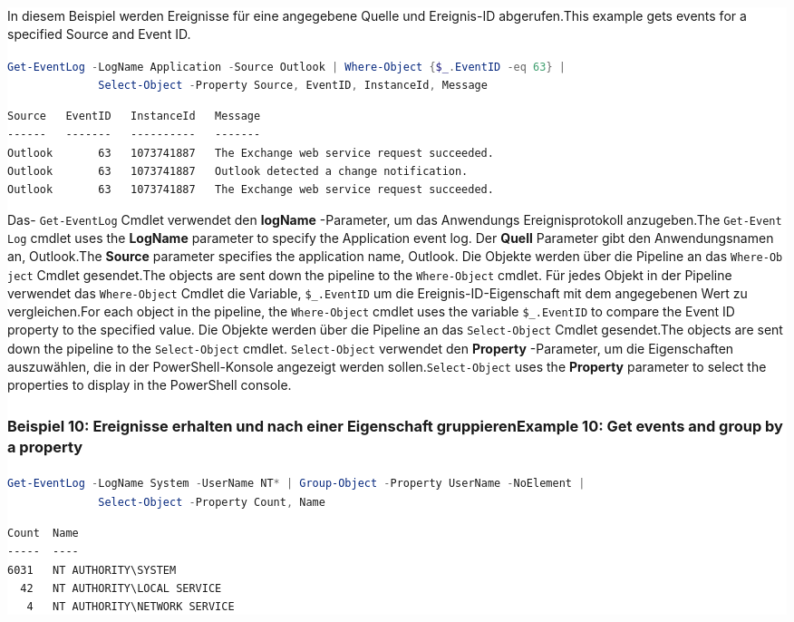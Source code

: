 <span data-ttu-id="ed9d6-165">In diesem Beispiel werden Ereignisse für eine angegebene Quelle und Ereignis-ID abgerufen.</span><span class="sxs-lookup"><span data-stu-id="ed9d6-165">This example gets events for a specified Source and Event ID.</span></span>

```powershell
Get-EventLog -LogName Application -Source Outlook | Where-Object {$_.EventID -eq 63} |
              Select-Object -Property Source, EventID, InstanceId, Message
```

```Output
Source   EventID   InstanceId   Message
------   -------   ----------   -------
Outlook       63   1073741887   The Exchange web service request succeeded.
Outlook       63   1073741887   Outlook detected a change notification.
Outlook       63   1073741887   The Exchange web service request succeeded.
```

<span data-ttu-id="ed9d6-166">Das- `Get-EventLog` Cmdlet verwendet den **logName** -Parameter, um das Anwendungs Ereignisprotokoll anzugeben.</span><span class="sxs-lookup"><span data-stu-id="ed9d6-166">The `Get-EventLog` cmdlet uses the **LogName** parameter to specify the Application event log.</span></span> <span data-ttu-id="ed9d6-167">Der **Quell** Parameter gibt den Anwendungsnamen an, Outlook.</span><span class="sxs-lookup"><span data-stu-id="ed9d6-167">The **Source** parameter specifies the application name, Outlook.</span></span> <span data-ttu-id="ed9d6-168">Die Objekte werden über die Pipeline an das `Where-Object` Cmdlet gesendet.</span><span class="sxs-lookup"><span data-stu-id="ed9d6-168">The objects are sent down the pipeline to the `Where-Object` cmdlet.</span></span> <span data-ttu-id="ed9d6-169">Für jedes Objekt in der Pipeline verwendet das `Where-Object` Cmdlet die Variable, `$_.EventID` um die Ereignis-ID-Eigenschaft mit dem angegebenen Wert zu vergleichen.</span><span class="sxs-lookup"><span data-stu-id="ed9d6-169">For each object in the pipeline, the `Where-Object` cmdlet uses the variable `$_.EventID` to compare the Event ID property to the specified value.</span></span> <span data-ttu-id="ed9d6-170">Die Objekte werden über die Pipeline an das `Select-Object` Cmdlet gesendet.</span><span class="sxs-lookup"><span data-stu-id="ed9d6-170">The objects are sent down the pipeline to the `Select-Object` cmdlet.</span></span> <span data-ttu-id="ed9d6-171">`Select-Object` verwendet den **Property** -Parameter, um die Eigenschaften auszuwählen, die in der PowerShell-Konsole angezeigt werden sollen.</span><span class="sxs-lookup"><span data-stu-id="ed9d6-171">`Select-Object` uses the **Property** parameter to select the properties to display in the PowerShell console.</span></span>

### <span data-ttu-id="ed9d6-172">Beispiel 10: Ereignisse erhalten und nach einer Eigenschaft gruppieren</span><span class="sxs-lookup"><span data-stu-id="ed9d6-172">Example 10: Get events and group by a property</span></span>

```powershell
Get-EventLog -LogName System -UserName NT* | Group-Object -Property UserName -NoElement |
              Select-Object -Property Count, Name
```

```Output
Count  Name
-----  ----
6031   NT AUTHORITY\SYSTEM
  42   NT AUTHORITY\LOCAL SERVICE
   4   NT AUTHORITY\NETWORK SERVICE
```
